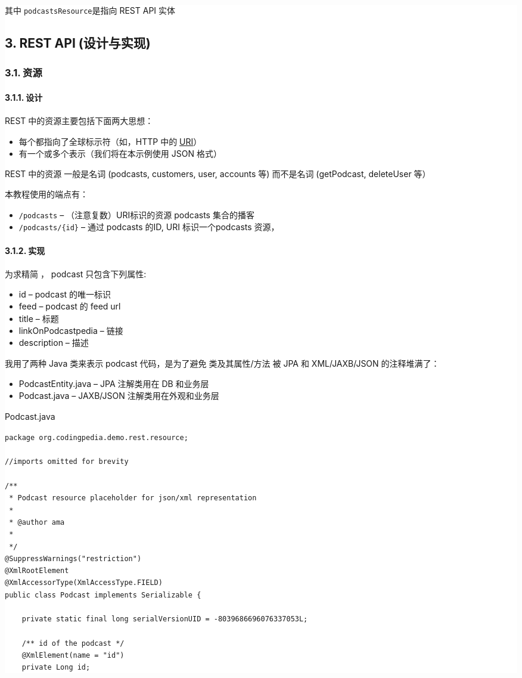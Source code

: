 其中 `podcastsResource`是指向 REST API 实体

## 3. REST API (设计与实现)

### 3.1. 资源

#### 3.1.1. 设计

REST 中的资源主要包括下面两大思想：

* 每个都指向了全球标示符（如，HTTP 中的 [URI](http://en.wikipedia.org/wiki/Uniform_resource_identifier)）
* 有一个或多个表示（我们将在本示例使用 JSON 格式）

REST 中的资源 一般是名词 (podcasts, customers, user, accounts 等) 而不是名词 (getPodcast, deleteUser 等）

本教程使用的端点有：

* `/podcasts` – （注意复数）URI标识的资源 podcasts 集合的播客
* `/podcasts/{id}` – 通过 podcasts 的ID, URI 标识一个podcasts 资源，

#### 3.1.2. 实现

为求精简 ， podcast 只包含下列属性:

* id – podcast 的唯一标识
* feed –  podcast 的 feed url
* title – 标题
* linkOnPodcastpedia – 链接
* description – 描述

我用了两种 Java 类来表示 podcast 代码，是为了避免 类及其属性/方法 被 JPA 和 XML/JAXB/JSON 的注释堆满了：

* PodcastEntity.java – JPA 注解类用在 DB 和业务层
* Podcast.java – JAXB/JSON 注解类用在外观和业务层

Podcast.java
 
	package org.codingpedia.demo.rest.resource;
	 
	//imports omitted for brevity
	 
	/**
	 * Podcast resource placeholder for json/xml representation 
	 * 
	 * @author ama
	 *
	 */
	@SuppressWarnings("restriction")
	@XmlRootElement
	@XmlAccessorType(XmlAccessType.FIELD)
	public class Podcast implements Serializable {
	 
	    private static final long serialVersionUID = -8039686696076337053L;
	 
	    /** id of the podcast */
	    @XmlElement(name = "id")    
	    private Long id;
	    